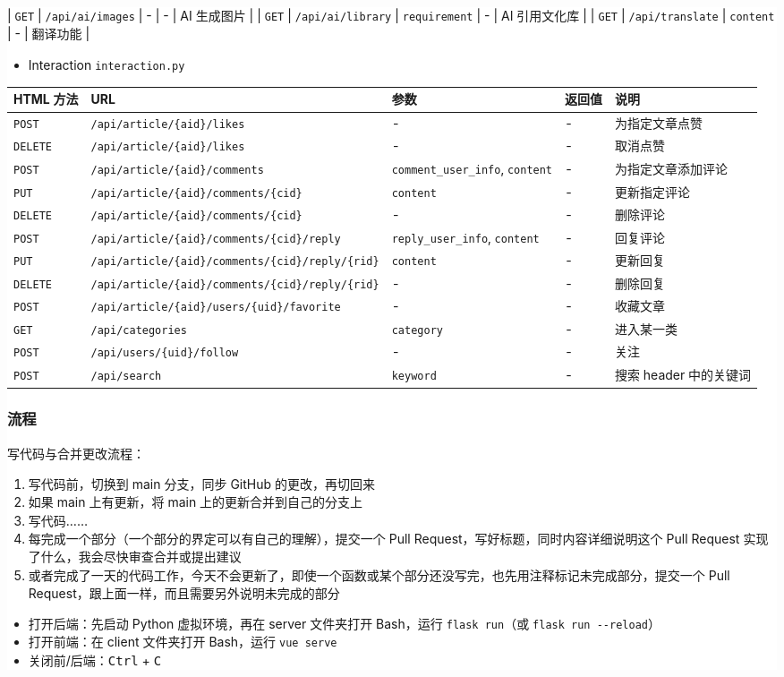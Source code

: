 | `GET` | `/api/ai/images` | - | - | AI 生成图片 |
| `GET` | `/api/ai/library` | `requirement` | - | AI 引用文化库 |
| `GET` | `/api/translate` | `content` | - | 翻译功能 |

- Interaction `interaction.py`

| HTML 方法 | URL | 参数 | 返回值 | 说明 |
| :--- | :--- | :--- | :--- | :--- |
| `POST` | `/api/article/{aid}/likes` | - | - | 为指定文章点赞 |
| `DELETE` | `/api/article/{aid}/likes` | - | - | 取消点赞 |
| `POST` | `/api/article/{aid}/comments` | `comment_user_info`, `content` | - | 为指定文章添加评论 |
| `PUT` | `/api/article/{aid}/comments/{cid}` | `content` | - | 更新指定评论 |
| `DELETE` | `/api/article/{aid}/comments/{cid}` | - | - | 删除评论 |
| `POST` | `/api/article/{aid}/comments/{cid}/reply` | `reply_user_info`, `content` | - | 回复评论 |
| `PUT` | `/api/article/{aid}/comments/{cid}/reply/{rid}` | `content` | - | 更新回复 |
| `DELETE` | `/api/article/{aid}/comments/{cid}/reply/{rid}` | - | - | 删除回复 |
| `POST` | `/api/article/{aid}/users/{uid}/favorite` | - | - | 收藏文章 |
| `GET` | `/api/categories` | `category` | - | 进入某一类 |
| `POST` | `/api/users/{uid}/follow` | - | - | 关注 |
| `POST` | `/api/search` | `keyword` | - | 搜索 header 中的关键词 |

### 流程

写代码与合并更改流程：
1. 写代码前，切换到 main 分支，同步 GitHub 的更改，再切回来
2. 如果 main 上有更新，将 main 上的更新合并到自己的分支上
3. 写代码……
4. 每完成一个部分（一个部分的界定可以有自己的理解），提交一个 Pull Request，写好标题，同时内容详细说明这个 Pull Request 实现了什么，我会尽快审查合并或提出建议
5. 或者完成了一天的代码工作，今天不会更新了，即使一个函数或某个部分还没写完，也先用注释标记未完成部分，提交一个 Pull Request，跟上面一样，而且需要另外说明未完成的部分

- 打开后端：先启动 Python 虚拟环境，再在 server 文件夹打开 Bash，运行 `flask run`（或 `flask run --reload`）
- 打开前端：在 client 文件夹打开 Bash，运行 `vue serve`
- 关闭前/后端：<kbd>Ctrl</kbd> + <kbd>C</kbd>
